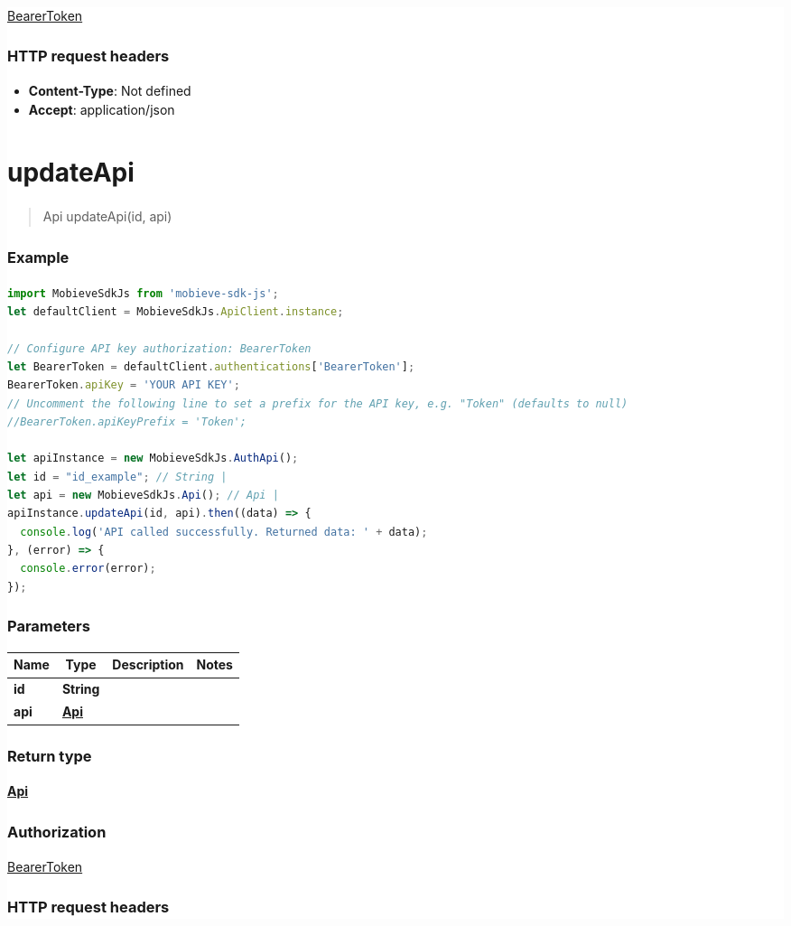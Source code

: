 [BearerToken](../README.md#BearerToken)

### HTTP request headers

 - **Content-Type**: Not defined
 - **Accept**: application/json

<a name="updateApi"></a>
# **updateApi**
> Api updateApi(id, api)



### Example
```javascript
import MobieveSdkJs from 'mobieve-sdk-js';
let defaultClient = MobieveSdkJs.ApiClient.instance;

// Configure API key authorization: BearerToken
let BearerToken = defaultClient.authentications['BearerToken'];
BearerToken.apiKey = 'YOUR API KEY';
// Uncomment the following line to set a prefix for the API key, e.g. "Token" (defaults to null)
//BearerToken.apiKeyPrefix = 'Token';

let apiInstance = new MobieveSdkJs.AuthApi();
let id = "id_example"; // String | 
let api = new MobieveSdkJs.Api(); // Api | 
apiInstance.updateApi(id, api).then((data) => {
  console.log('API called successfully. Returned data: ' + data);
}, (error) => {
  console.error(error);
});

```

### Parameters

Name | Type | Description  | Notes
------------- | ------------- | ------------- | -------------
 **id** | **String**|  | 
 **api** | [**Api**](Api.md)|  | 

### Return type

[**Api**](Api.md)

### Authorization

[BearerToken](../README.md#BearerToken)

### HTTP request headers
